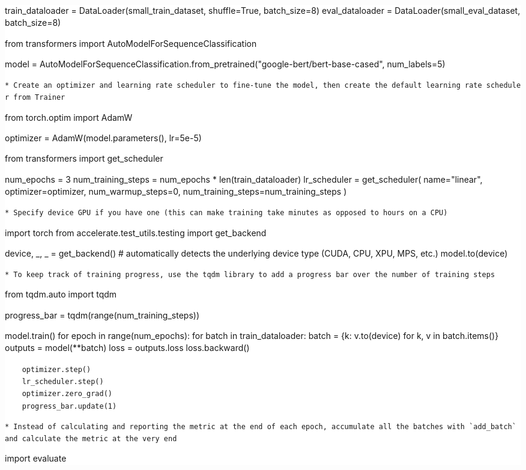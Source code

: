 train_dataloader = DataLoader(small_train_dataset, shuffle=True, batch_size=8)
eval_dataloader = DataLoader(small_eval_dataset, batch_size=8)

from transformers import AutoModelForSequenceClassification

model = AutoModelForSequenceClassification.from_pretrained("google-bert/bert-base-cased", num_labels=5)
```
* Create an optimizer and learning rate scheduler to fine-tune the model, then create the default learning rate scheduler from Trainer
```
from torch.optim import AdamW

optimizer = AdamW(model.parameters(), lr=5e-5)

from transformers import get_scheduler

num_epochs = 3
num_training_steps = num_epochs * len(train_dataloader)
lr_scheduler = get_scheduler(
    name="linear", optimizer=optimizer, num_warmup_steps=0, num_training_steps=num_training_steps
)
```
* Specify device GPU if you have one (this can make training take minutes as opposed to hours on a CPU)
```
import torch
from accelerate.test_utils.testing import get_backend

device, _, _ = get_backend() # automatically detects the underlying device type (CUDA, CPU, XPU, MPS, etc.)
model.to(device)
```
* To keep track of training progress, use the tqdm library to add a progress bar over the number of training steps
```
from tqdm.auto import tqdm

progress_bar = tqdm(range(num_training_steps))

model.train()
for epoch in range(num_epochs):
    for batch in train_dataloader:
        batch = {k: v.to(device) for k, v in batch.items()}
        outputs = model(**batch)
        loss = outputs.loss
        loss.backward()

        optimizer.step()
        lr_scheduler.step()
        optimizer.zero_grad()
        progress_bar.update(1)
```
* Instead of calculating and reporting the metric at the end of each epoch, accumulate all the batches with `add_batch` and calculate the metric at the very end
```
import evaluate
